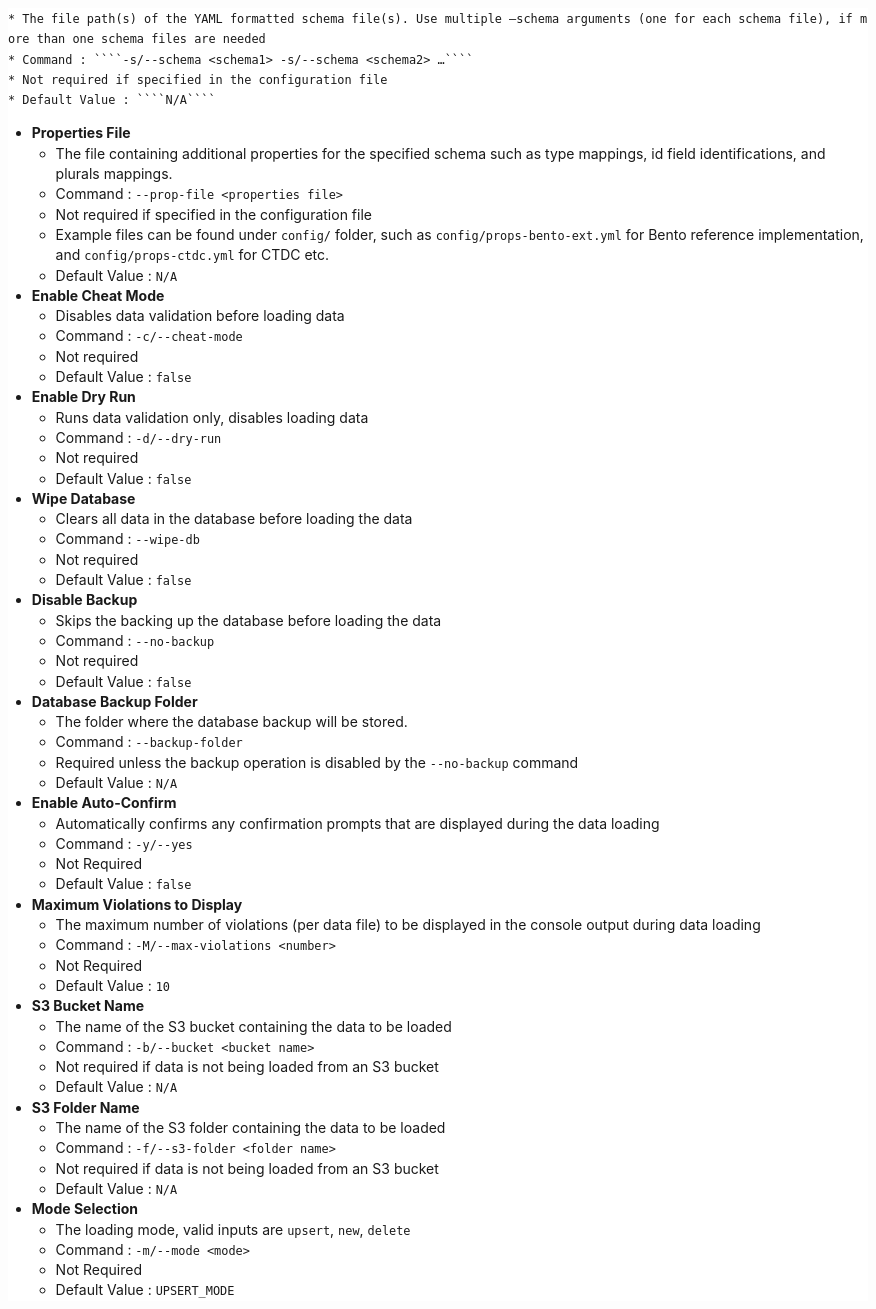     * The file path(s) of the YAML formatted schema file(s). Use multiple –schema arguments (one for each schema file), if more than one schema files are needed
    * Command : ````-s/--schema <schema1> -s/--schema <schema2> …````
    * Not required if specified in the configuration file
    * Default Value : ````N/A````
* **Properties File**
    * The file containing additional properties for the specified schema such as type mappings, id field identifications, and plurals mappings.
    * Command : ````--prop-file <properties file>````
    * Not required if specified in the configuration file
    * Example files can be found under ````config/```` folder, such as  ````config/props-bento-ext.yml```` for Bento reference implementation, and ````config/props-ctdc.yml```` for CTDC etc.
    * Default Value : ````N/A````
* **Enable Cheat Mode**
    * Disables data validation before loading data
    * Command : ````-c/--cheat-mode````
    * Not required
    * Default Value : ````false````
* **Enable Dry Run**
    * Runs data validation only, disables loading data
    * Command : ````-d/--dry-run````
    * Not required
    * Default Value : ````false````
* **Wipe Database**
    * Clears all data in the database before loading the data
    * Command : ````--wipe-db````
    * Not required
    * Default Value : ````false````
* **Disable Backup**
    * Skips the backing up the database before loading the data
    * Command : ````--no-backup````
    * Not required
    * Default Value : ````false````
* **Database Backup Folder**
    * The folder where the database backup will be stored.
    * Command : ````--backup-folder````
    * Required unless the backup operation is disabled by the ````--no-backup```` command
    * Default Value : ````N/A````
* **Enable Auto-Confirm**
    * Automatically confirms any confirmation prompts that are displayed during the data loading
    * Command : ````-y/--yes````
    * Not Required
    * Default Value : ````false````
* **Maximum Violations to Display**
    * The maximum number of violations (per data file) to be displayed in the console output during data loading
    * Command : ````-M/--max-violations <number>````
    * Not Required
    * Default Value : ````10````
* **S3 Bucket Name**
    * The name of the S3 bucket containing the data to be loaded
    * Command : ````-b/--bucket <bucket name>````
    * Not required if data is not being loaded from an S3 bucket
    * Default Value : ````N/A````
* **S3 Folder Name**
    * The name of the S3 folder containing the data to be loaded
    * Command : ````-f/--s3-folder <folder name>````
    * Not required if data is not being loaded from an S3 bucket
    * Default Value : ````N/A````
* **Mode Selection**
    * The loading mode, valid inputs are ````upsert````, ````new````, ````delete````
    * Command : ````-m/--mode <mode>````
    * Not Required
    * Default Value : ````UPSERT_MODE````